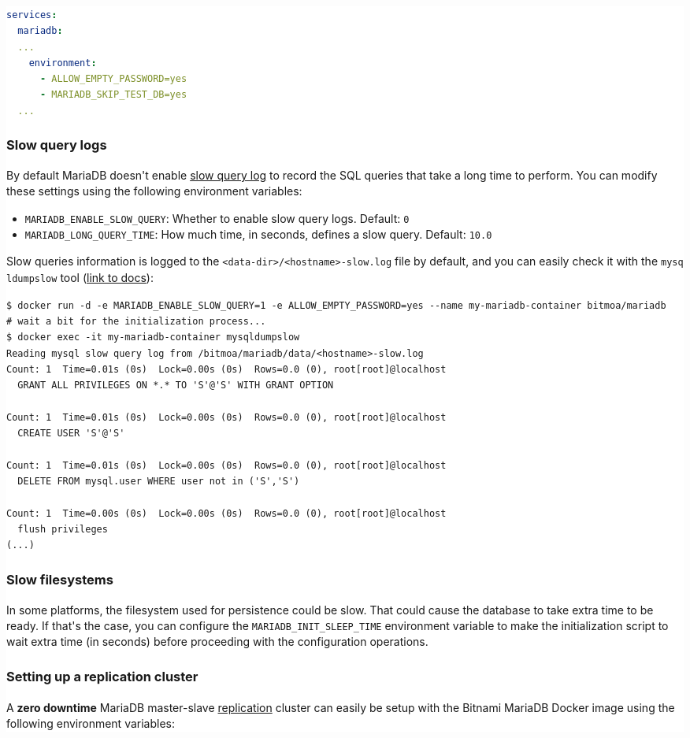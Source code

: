 ```yaml
services:
  mariadb:
  ...
    environment:
      - ALLOW_EMPTY_PASSWORD=yes
      - MARIADB_SKIP_TEST_DB=yes
  ...
```

### Slow query logs

By default MariaDB doesn't enable [slow query log](https://mariadb.com/kb/en/slow-query-log-overview/) to record the SQL queries that take a long time to perform. You can modify these settings using the following environment variables:

- `MARIADB_ENABLE_SLOW_QUERY`: Whether to enable slow query logs. Default: `0`
- `MARIADB_LONG_QUERY_TIME`: How much time, in seconds, defines a slow query. Default: `10.0`

Slow queries information is logged to the `<data-dir>/<hostname>-slow.log` file by default, and you can easily check it with the `mysqldumpslow` tool ([link to docs](https://mariadb.com/kb/en/mysqldumpslow/)):

```console
$ docker run -d -e MARIADB_ENABLE_SLOW_QUERY=1 -e ALLOW_EMPTY_PASSWORD=yes --name my-mariadb-container bitmoa/mariadb
# wait a bit for the initialization process...
$ docker exec -it my-mariadb-container mysqldumpslow
Reading mysql slow query log from /bitmoa/mariadb/data/<hostname>-slow.log
Count: 1  Time=0.01s (0s)  Lock=0.00s (0s)  Rows=0.0 (0), root[root]@localhost
  GRANT ALL PRIVILEGES ON *.* TO 'S'@'S' WITH GRANT OPTION

Count: 1  Time=0.01s (0s)  Lock=0.00s (0s)  Rows=0.0 (0), root[root]@localhost
  CREATE USER 'S'@'S'

Count: 1  Time=0.01s (0s)  Lock=0.00s (0s)  Rows=0.0 (0), root[root]@localhost
  DELETE FROM mysql.user WHERE user not in ('S','S')

Count: 1  Time=0.00s (0s)  Lock=0.00s (0s)  Rows=0.0 (0), root[root]@localhost
  flush privileges
(...)
```

### Slow filesystems

In some platforms, the filesystem used for persistence could be slow. That could cause the database to take extra time to be ready. If that's the case, you can configure the `MARIADB_INIT_SLEEP_TIME` environment variable to make the initialization script to wait extra time (in seconds) before proceeding with the configuration operations.

### Setting up a replication cluster

A **zero downtime** MariaDB master-slave [replication](https://dev.mysql.com/doc/refman/5.7/en/server-option-variable-reference.html) cluster can easily be setup with the Bitnami MariaDB Docker image using the following environment variables:
